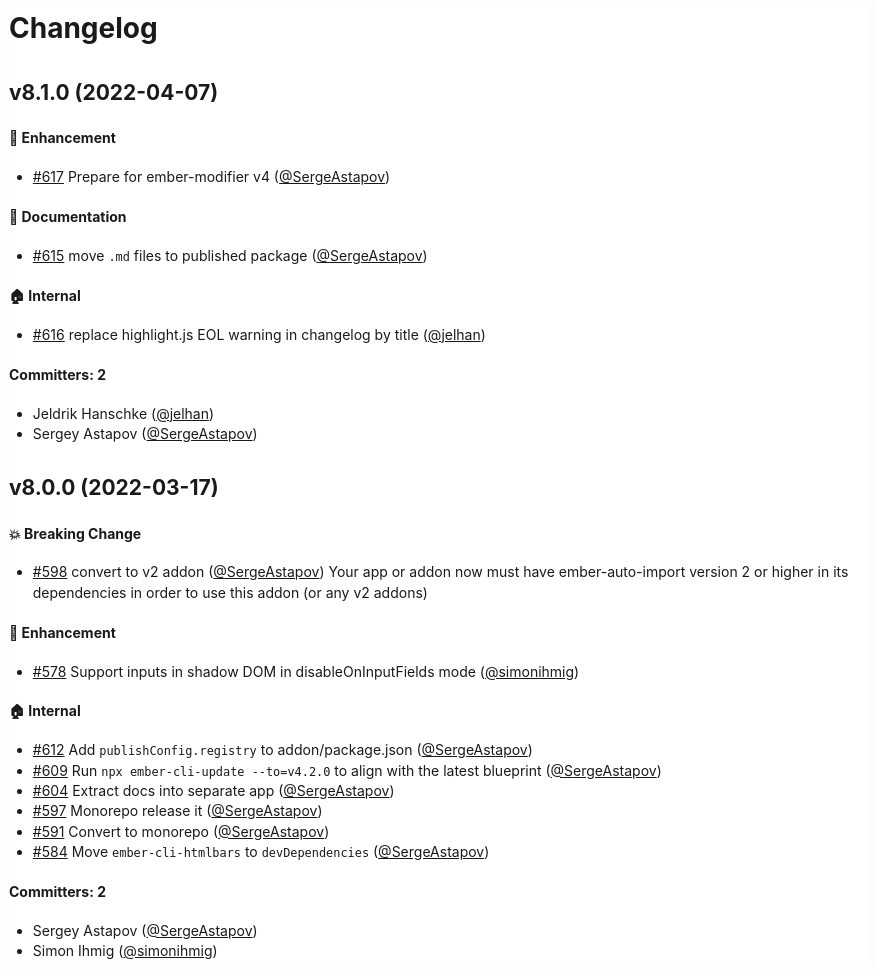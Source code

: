 # Changelog


## v8.1.0 (2022-04-07)

#### :rocket: Enhancement
* [#617](https://github.com/adopted-ember-addons/ember-keyboard/pull/617) Prepare for ember-modifier v4 ([@SergeAstapov](https://github.com/SergeAstapov))

#### :memo: Documentation
* [#615](https://github.com/adopted-ember-addons/ember-keyboard/pull/615) move `.md` files to published package ([@SergeAstapov](https://github.com/SergeAstapov))

#### :house: Internal
* [#616](https://github.com/adopted-ember-addons/ember-keyboard/pull/616) replace highlight.js EOL warning in changelog by title ([@jelhan](https://github.com/jelhan))

#### Committers: 2
- Jeldrik Hanschke ([@jelhan](https://github.com/jelhan))
- Sergey Astapov ([@SergeAstapov](https://github.com/SergeAstapov))

## v8.0.0 (2022-03-17)

#### :boom: Breaking Change
* [#598](https://github.com/adopted-ember-addons/ember-keyboard/pull/598) convert to v2 addon ([@SergeAstapov](https://github.com/SergeAstapov))
Your app or addon now must have ember-auto-import version 2 or higher in its dependencies in order to use this addon (or any v2 addons)

#### :rocket: Enhancement
* [#578](https://github.com/adopted-ember-addons/ember-keyboard/pull/578) Support inputs in shadow DOM in disableOnInputFields mode ([@simonihmig](https://github.com/simonihmig))

#### :house: Internal
* [#612](https://github.com/adopted-ember-addons/ember-keyboard/pull/612) Add `publishConfig.registry` to addon/package.json ([@SergeAstapov](https://github.com/SergeAstapov))
* [#609](https://github.com/adopted-ember-addons/ember-keyboard/pull/609) Run `npx ember-cli-update --to=v4.2.0` to align with the latest blueprint ([@SergeAstapov](https://github.com/SergeAstapov))
* [#604](https://github.com/adopted-ember-addons/ember-keyboard/pull/604) Extract docs into separate app ([@SergeAstapov](https://github.com/SergeAstapov))
* [#597](https://github.com/adopted-ember-addons/ember-keyboard/pull/597) Monorepo release it ([@SergeAstapov](https://github.com/SergeAstapov))
* [#591](https://github.com/adopted-ember-addons/ember-keyboard/pull/591) Convert to monorepo ([@SergeAstapov](https://github.com/SergeAstapov))
* [#584](https://github.com/adopted-ember-addons/ember-keyboard/pull/584) Move `ember-cli-htmlbars` to `devDependencies` ([@SergeAstapov](https://github.com/SergeAstapov))

#### Committers: 2
- Sergey Astapov ([@SergeAstapov](https://github.com/SergeAstapov))
- Simon Ihmig ([@simonihmig](https://github.com/simonihmig))
